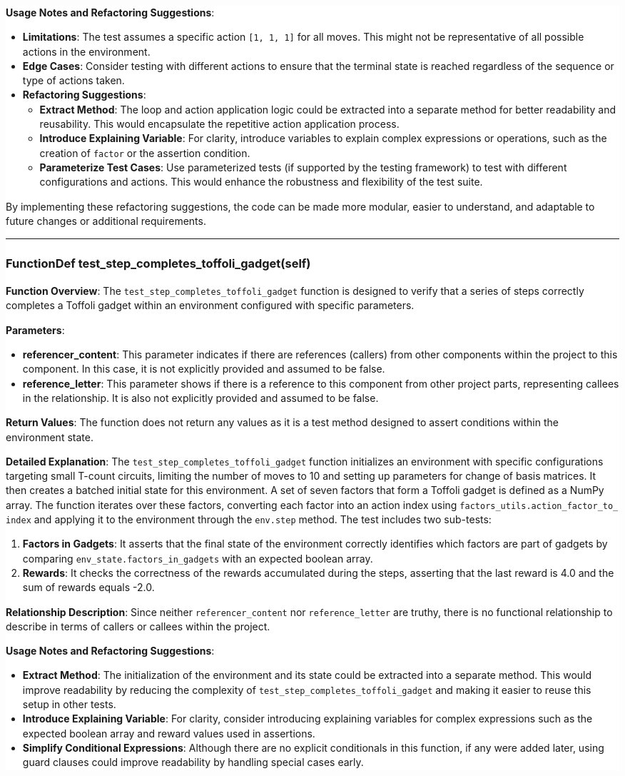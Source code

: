 **Usage Notes and Refactoring Suggestions**:
- **Limitations**: The test assumes a specific action `[1, 1, 1]` for all moves. This might not be representative of all possible actions in the environment.
- **Edge Cases**: Consider testing with different actions to ensure that the terminal state is reached regardless of the sequence or type of actions taken.
- **Refactoring Suggestions**:
  - **Extract Method**: The loop and action application logic could be extracted into a separate method for better readability and reusability. This would encapsulate the repetitive action application process.
  - **Introduce Explaining Variable**: For clarity, introduce variables to explain complex expressions or operations, such as the creation of `factor` or the assertion condition.
  - **Parameterize Test Cases**: Use parameterized tests (if supported by the testing framework) to test with different configurations and actions. This would enhance the robustness and flexibility of the test suite.

By implementing these refactoring suggestions, the code can be made more modular, easier to understand, and adaptable to future changes or additional requirements.
***
### FunctionDef test_step_completes_toffoli_gadget(self)
**Function Overview**: The `test_step_completes_toffoli_gadget` function is designed to verify that a series of steps correctly completes a Toffoli gadget within an environment configured with specific parameters.

**Parameters**:
- **referencer_content**: This parameter indicates if there are references (callers) from other components within the project to this component. In this case, it is not explicitly provided and assumed to be false.
- **reference_letter**: This parameter shows if there is a reference to this component from other project parts, representing callees in the relationship. It is also not explicitly provided and assumed to be false.

**Return Values**: The function does not return any values as it is a test method designed to assert conditions within the environment state.

**Detailed Explanation**:
The `test_step_completes_toffoli_gadget` function initializes an environment with specific configurations targeting small T-count circuits, limiting the number of moves to 10 and setting up parameters for change of basis matrices. It then creates a batched initial state for this environment.
A set of seven factors that form a Toffoli gadget is defined as a NumPy array. The function iterates over these factors, converting each factor into an action index using `factors_utils.action_factor_to_index` and applying it to the environment through the `env.step` method.
The test includes two sub-tests:
1. **Factors in Gadgets**: It asserts that the final state of the environment correctly identifies which factors are part of gadgets by comparing `env_state.factors_in_gadgets` with an expected boolean array.
2. **Rewards**: It checks the correctness of the rewards accumulated during the steps, asserting that the last reward is 4.0 and the sum of rewards equals -2.0.

**Relationship Description**:
Since neither `referencer_content` nor `reference_letter` are truthy, there is no functional relationship to describe in terms of callers or callees within the project.

**Usage Notes and Refactoring Suggestions**:
- **Extract Method**: The initialization of the environment and its state could be extracted into a separate method. This would improve readability by reducing the complexity of `test_step_completes_toffoli_gadget` and making it easier to reuse this setup in other tests.
- **Introduce Explaining Variable**: For clarity, consider introducing explaining variables for complex expressions such as the expected boolean array and reward values used in assertions.
- **Simplify Conditional Expressions**: Although there are no explicit conditionals in this function, if any were added later, using guard clauses could improve readability by handling special cases early.
